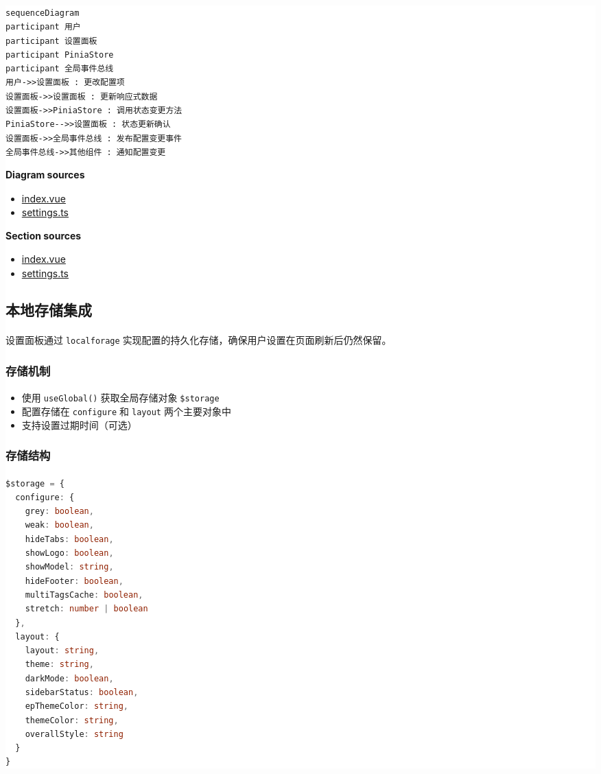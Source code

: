 ```mermaid
sequenceDiagram
participant 用户
participant 设置面板
participant PiniaStore
participant 全局事件总线
用户->>设置面板 : 更改配置项
设置面板->>设置面板 : 更新响应式数据
设置面板->>PiniaStore : 调用状态变更方法
PiniaStore-->>设置面板 : 状态更新确认
设置面板->>全局事件总线 : 发布配置变更事件
全局事件总线->>其他组件 : 通知配置变更
```

**Diagram sources**
- [index.vue](file://web/src/layout/components/lay-setting/index.vue#L1-L638)
- [settings.ts](file://web/src/store/modules/settings.ts#L1-L36)

**Section sources**
- [index.vue](file://web/src/layout/components/lay-setting/index.vue#L1-L638)
- [settings.ts](file://web/src/store/modules/settings.ts#L1-L36)

## 本地存储集成
设置面板通过 `localforage` 实现配置的持久化存储，确保用户设置在页面刷新后仍然保留。

### 存储机制
- 使用 `useGlobal()` 获取全局存储对象 `$storage`
- 配置存储在 `configure` 和 `layout` 两个主要对象中
- 支持设置过期时间（可选）

### 存储结构
```typescript
$storage = {
  configure: {
    grey: boolean,
    weak: boolean,
    hideTabs: boolean,
    showLogo: boolean,
    showModel: string,
    hideFooter: boolean,
    multiTagsCache: boolean,
    stretch: number | boolean
  },
  layout: {
    layout: string,
    theme: string,
    darkMode: boolean,
    sidebarStatus: boolean,
    epThemeColor: string,
    themeColor: string,
    overallStyle: string
  }
}
```
